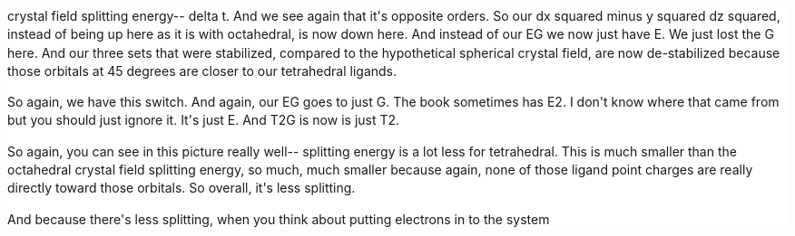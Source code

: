   <span m="903530">crystal</span> <span m="903860">field</span> <span m="904160">splitting</span>
  <span m="904550">energy--</span> <span m="905420">delta t.</span> <span m="907010">And</span>
  <span m="907940">we</span> <span m="908090">see</span> <span m="908330">again</span>
  <span m="909440">that</span> <span m="909800">it's</span> <span m="910220">opposite</span>
  <span m="910730">orders.</span> <span m="911510">So</span> <span m="911900">our</span>
  <span m="912180">dx</span> <span m="913430">squared</span> <span m="913760">minus</span>
  <span m="914090">y</span> <span m="914330">squared</span> <span m="914640">dz</span>
  <span m="915110">squared,</span> <span m="915620">instead</span> <span m="915920">of</span>
  <span m="915980">being</span> <span m="916220">up</span> <span m="916370">here</span>
  <span m="916640">as</span> <span m="916760">it</span> <span m="916850">is</span>
  <span m="917210">with</span> <span m="917630">octahedral,</span> <span m="918260">is</span>
  <span m="918410">now</span> <span m="918770">down</span> <span m="919130">here.</span>
  <span m="920030">And</span> <span m="920360">instead</span> <span m="920810">of</span>
  <span m="920930">our</span> <span m="921320">EG</span> <span m="921710">we</span>
  <span m="921890">now</span> <span m="922370">just</span> <span m="922580">have</span>
  <span m="922760">E.</span> <span m="923870">We</span> <span m="923960">just</span>
  <span m="924230">lost</span> <span m="925010">the G</span> <span m="925160">here.</span>
  <span m="926360">And</span> <span m="926840">our</span> <span m="927800">three</span>
  <span m="928100">sets</span> <span m="928490">that</span> <span m="928670">were</span>
  <span m="928970">stabilized,</span> <span m="930050">compared</span> <span m="930620">to</span>
  <span m="930860">the</span> <span m="930980">hypothetical</span> <span m="931670">spherical</span>
  <span m="932210">crystal</span> <span m="932600">field,</span> <span m="933640">are</span>
  <span m="933830">now</span> <span m="934580">de-stabilized</span> <span m="935660">because</span>
  <span m="936050">those</span> <span m="936380">orbitals</span> <span m="936980">at</span>
  <span m="937100">45</span> <span m="937640">degrees</span> <span m="938030">are</span>
  <span m="938150">closer</span> <span m="938660">to</span> <span m="938840">our</span>
  <span m="938960">tetrahedral</span> <span m="939680">ligands.</span></p><p><span
  m="940880">So</span> <span m="941120">again,</span> <span m="941450">we</span> <span
  m="941570">have</span> <span m="941900">this</span> <span m="942050">switch.</span>
  <span m="943530">And</span> <span m="944480">again,</span> <span m="945050">our</span>
  <span m="945964">EG</span> <span m="946880">goes</span> <span m="947180">to</span>
  <span m="947330">just</span> <span m="947760">G.</span> <span m="948260">The</span>
  <span m="948380">book</span> <span m="948590">sometimes</span> <span m="949160">has</span>
  <span m="949360">E2.</span> <span m="949880">I</span> <span m="949910">don't</span>
  <span m="950060">know</span> <span m="950180">where</span> <span m="950330">that</span>
  <span m="950510">came</span> <span m="950750">from</span> <span m="950990">but</span>
  <span m="951200">you</span> <span m="951260">should</span> <span m="951500">just</span>
  <span m="951740">ignore</span> <span m="952070">it.</span> <span m="952130">It's</span>
  <span m="952280">just</span> <span m="952550">E.</span> <span m="953490">And</span>
  <span m="953630">T2G</span> <span m="954110">is</span> <span m="954440">now</span>
  <span m="954740">is</span> <span m="954890">just</span> <span m="955460">T2.</span></p><p><span
  m="958040">So</span> <span m="958430">again,</span> <span m="959690">you</span>
  <span m="959780">can</span> <span m="959930">see</span> <span m="960200">in</span>
  <span m="960290">this</span> <span m="960440">picture</span> <span m="960830">really</span>
  <span m="961190">well--</span> <span m="962000">splitting</span> <span m="962480">energy
  is</span> <span m="962900">a</span> <span m="962960">lot</span> <span m="963260">less</span>
  <span m="963590">for</span> <span m="963740">tetrahedral.</span> <span m="964400">This</span>
  <span m="964610">is</span> <span m="964760">much</span> <span m="965060">smaller</span>
  <span m="966050">than</span> <span m="966260">the</span> <span m="966410">octahedral</span>
  <span m="967220">crystal</span> <span m="967610">field</span> <span m="967880">splitting</span>
  <span m="968270">energy,</span> <span m="969020">so</span> <span m="969230">much,</span>
  <span m="969660">much</span> <span m="969770">smaller</span> <span m="970050">because</span>
  <span m="970430">again,</span> <span m="971120">none</span> <span m="971330">of</span>
  <span m="971390">those</span> <span m="971560">ligand</span> <span m="971840">point</span>
  <span m="972080">charges</span> <span m="972470">are</span> <span m="972530">really</span>
  <span m="972860">directly</span> <span m="973370">toward</span> <span m="973700">those</span>
  <span m="973940">orbitals.</span> <span m="974540">So</span> <span m="974840">overall,</span>
  <span m="975530">it's</span> <span m="975740">less</span> <span m="976230">splitting.</span></p><p><span
  m="977270">And</span> <span m="977360">because</span> <span m="977900">there's</span>
  <span m="978290">less</span> <span m="978860">splitting,</span> <span m="980300">when</span>
  <span m="980420">you</span> <span m="980510">think</span> <span m="980720">about</span>
  <span m="980960">putting</span> <span m="981320">electrons</span> <span m="982190">in</span>
  <span m="982840">to</span> <span m="982970">the</span> <span m="983090">system</span>